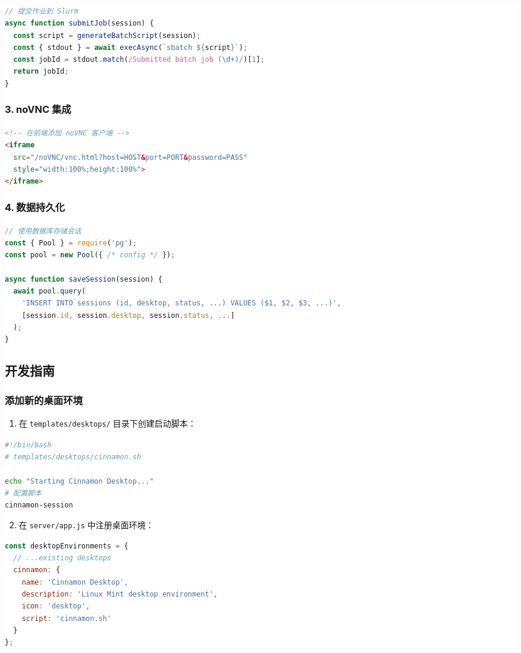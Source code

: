 ```javascript
// 提交作业到 Slurm
async function submitJob(session) {
  const script = generateBatchScript(session);
  const { stdout } = await execAsync(`sbatch ${script}`);
  const jobId = stdout.match(/Submitted batch job (\d+)/)[1];
  return jobId;
}
```

### 3. noVNC 集成

```html
<!-- 在前端添加 noVNC 客户端 -->
<iframe 
  src="/noVNC/vnc.html?host=HOST&port=PORT&password=PASS"
  style="width:100%;height:100%">
</iframe>
```

### 4. 数据持久化

```javascript
// 使用数据库存储会话
const { Pool } = require('pg');
const pool = new Pool({ /* config */ });

async function saveSession(session) {
  await pool.query(
    'INSERT INTO sessions (id, desktop, status, ...) VALUES ($1, $2, $3, ...)',
    [session.id, session.desktop, session.status, ...]
  );
}
```

## 开发指南

### 添加新的桌面环境

1. 在 `templates/desktops/` 目录下创建启动脚本：

```bash
#!/bin/bash
# templates/desktops/cinnamon.sh

echo "Starting Cinnamon Desktop..."
# 配置脚本
cinnamon-session
```

2. 在 `server/app.js` 中注册桌面环境：

```javascript
const desktopEnvironments = {
  // ...existing desktops
  cinnamon: {
    name: 'Cinnamon Desktop',
    description: 'Linux Mint desktop environment',
    icon: 'desktop',
    script: 'cinnamon.sh'
  }
};
```
